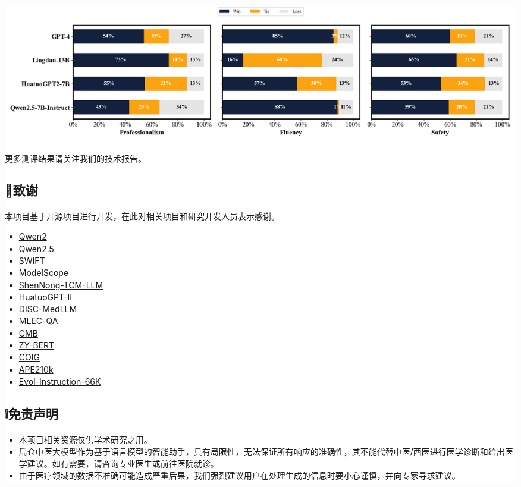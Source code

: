 <div align="center">
<p>
    <img src="assets/subjective.png"/>
    </p>
</div>

更多测评结果请关注我们的技术报告。

## 🧡致谢

本项目基于开源项目进行开发，在此对相关项目和研究开发人员表示感谢。

- [Qwen2](https://github.com/vitanova/Qwen2)
- [Qwen2.5](https://github.com/QwenLM/Qwen2.5)
- [SWIFT](https://github.com/modelscope/ms-swift)
- [ModelScope](https://github.com/modelscope/modelscope)
- [ShenNong-TCM-LLM](https://github.com/michael-wzhu/ShenNong-TCM-LLM?tab=readme-ov-file)
- [HuatuoGPT-II](https://github.com/FreedomIntelligence/HuatuoGPT-II)
- [DISC-MedLLM](https://github.com/FudanDISC/DISC-MedLLM)
- [MLEC-QA](https://github.com/Judenpech/MLEC-QA)
- [CMB](https://github.com/FreedomIntelligence/CMB?tab=readme-ov-file)
- [ZY-BERT](https://github.com/Borororo/ZY-BERT)
- [COIG](https://github.com/BAAI-Zlab/COIG)
- [APE210k](https://github.com/Chenny0808/ape210k)
- [Evol-Instruction-66K](https://github.com/Continuum-Labs-HQ/EvolInstruct)


## ❕免责声明

- 本项目相关资源仅供学术研究之用。
- 扁仓中医大模型作为基于语言模型的智能助手，具有局限性，无法保证所有响应的准确性，其不能代替中医/西医进行医学诊断和给出医学建议。如有需要，请咨询专业医生或前往医院就诊。
- 由于医疗领域的数据不准确可能造成严重后果，我们强烈建议用户在处理生成的信息时要小心谨慎，并向专家寻求建议。



